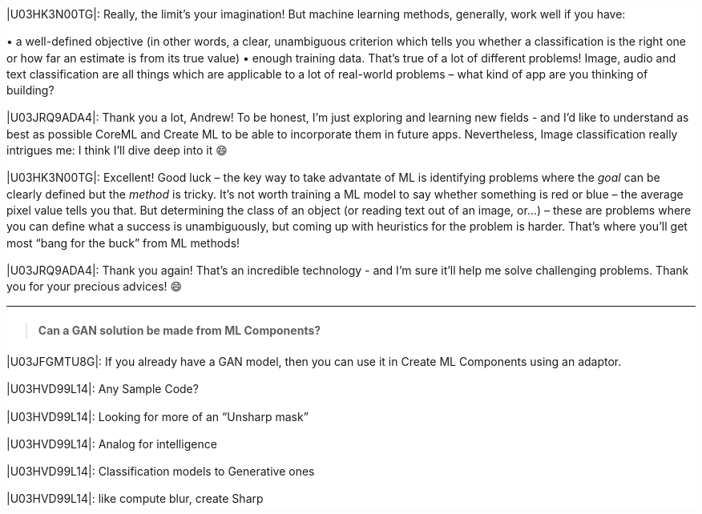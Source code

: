
|U03HK3N00TG|:
Really, the limit’s your imagination! But machine learning methods, generally, work well if you have:

• a well-defined objective (in other words, a clear, unambiguous criterion which tells you whether a classification is the right one or how far an estimate is from its true value)
• enough training data.
That’s true of a lot of different problems! Image, audio and text classification are all things which are applicable to a lot of real-world problems – what kind of app are you thinking of building?

|U03JRQ9ADA4|:
Thank you a lot, Andrew! To be honest, I’m just exploring and learning new fields - and I’d like to understand as best as possible CoreML and Create ML to be able to incorporate them in future apps. Nevertheless, Image classification really intrigues me: I think I’ll dive deep into it :smile:

|U03HK3N00TG|:
Excellent! Good luck – the key way to take advantate of ML is identifying problems where the _goal_ can be clearly defined but the _method_ is tricky. It’s not worth training a ML model to say whether something is red or blue – the average pixel value tells you that. But determining the class of an object (or reading text out of an image, or…) – these are problems where you can define what a success is unambiguously, but coming up with heuristics for the problem is harder. That’s where you’ll get most “bang for the buck” from ML methods!

|U03JRQ9ADA4|:
Thank you again! That’s an incredible technology - and I’m sure it’ll help me solve challenging problems. Thank you for your precious advices! :smile:

--- 
> ####  Can a GAN solution be made from ML Components?


|U03JFGMTU8G|:
If you already have a GAN model, then you can use it in Create ML Components using an adaptor.

|U03HVD99L14|:
Any Sample Code?

|U03HVD99L14|:
Looking for more of an “Unsharp mask”

|U03HVD99L14|:
Analog for intelligence

|U03HVD99L14|:
Classification models to Generative ones

|U03HVD99L14|:
like compute blur, create Sharp
